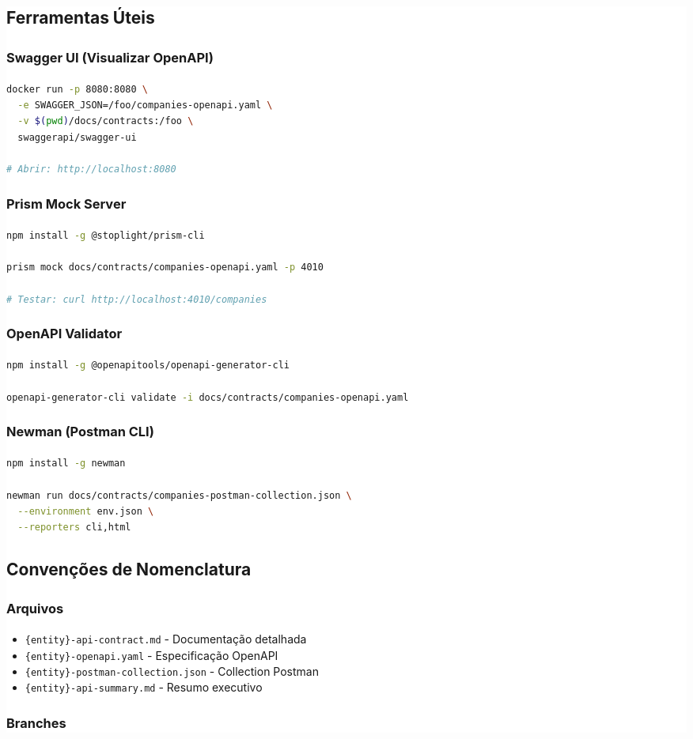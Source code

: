 ## Ferramentas Úteis

### Swagger UI (Visualizar OpenAPI)

```bash
docker run -p 8080:8080 \
  -e SWAGGER_JSON=/foo/companies-openapi.yaml \
  -v $(pwd)/docs/contracts:/foo \
  swaggerapi/swagger-ui

# Abrir: http://localhost:8080
```

### Prism Mock Server

```bash
npm install -g @stoplight/prism-cli

prism mock docs/contracts/companies-openapi.yaml -p 4010

# Testar: curl http://localhost:4010/companies
```

### OpenAPI Validator

```bash
npm install -g @openapitools/openapi-generator-cli

openapi-generator-cli validate -i docs/contracts/companies-openapi.yaml
```

### Newman (Postman CLI)

```bash
npm install -g newman

newman run docs/contracts/companies-postman-collection.json \
  --environment env.json \
  --reporters cli,html
```

## Convenções de Nomenclatura

### Arquivos

- `{entity}-api-contract.md` - Documentação detalhada
- `{entity}-openapi.yaml` - Especificação OpenAPI
- `{entity}-postman-collection.json` - Collection Postman
- `{entity}-api-summary.md` - Resumo executivo

### Branches
